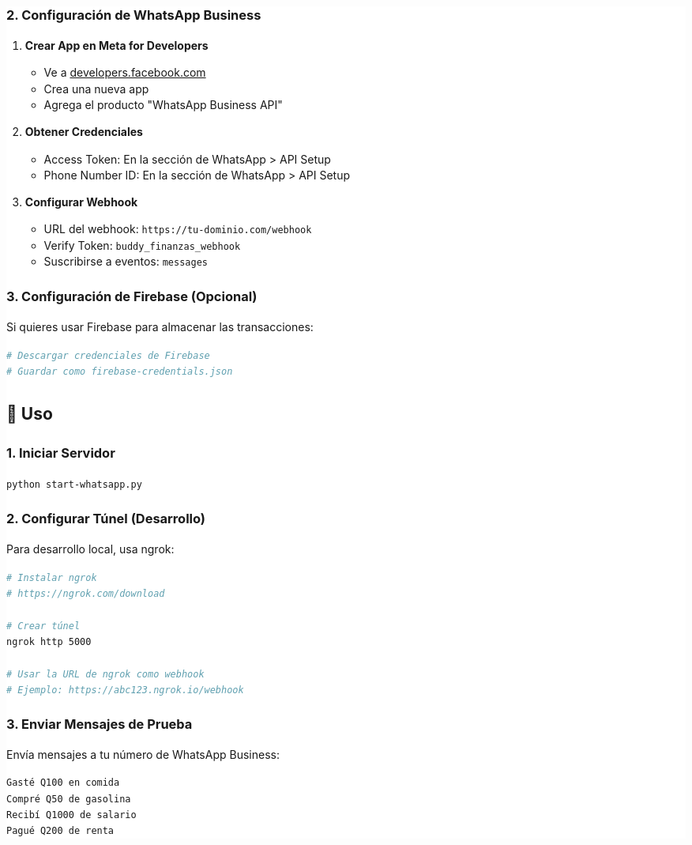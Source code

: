 ### 2. Configuración de WhatsApp Business

1. **Crear App en Meta for Developers**
   - Ve a [developers.facebook.com](https://developers.facebook.com)
   - Crea una nueva app
   - Agrega el producto "WhatsApp Business API"

2. **Obtener Credenciales**
   - Access Token: En la sección de WhatsApp > API Setup
   - Phone Number ID: En la sección de WhatsApp > API Setup

3. **Configurar Webhook**
   - URL del webhook: `https://tu-dominio.com/webhook`
   - Verify Token: `buddy_finanzas_webhook`
   - Suscribirse a eventos: `messages`

### 3. Configuración de Firebase (Opcional)

Si quieres usar Firebase para almacenar las transacciones:

```bash
# Descargar credenciales de Firebase
# Guardar como firebase-credentials.json
```

## 🚀 Uso

### 1. Iniciar Servidor

```bash
python start-whatsapp.py
```

### 2. Configurar Túnel (Desarrollo)

Para desarrollo local, usa ngrok:

```bash
# Instalar ngrok
# https://ngrok.com/download

# Crear túnel
ngrok http 5000

# Usar la URL de ngrok como webhook
# Ejemplo: https://abc123.ngrok.io/webhook
```

### 3. Enviar Mensajes de Prueba

Envía mensajes a tu número de WhatsApp Business:

```
Gasté Q100 en comida
Compré Q50 de gasolina
Recibí Q1000 de salario
Pagué Q200 de renta
```
